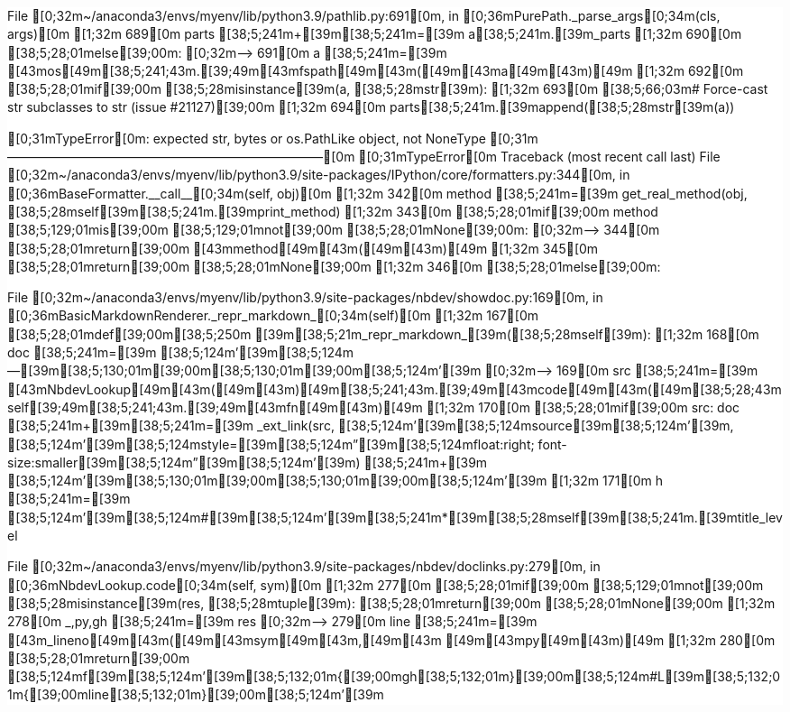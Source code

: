 File \[0;32m~/anaconda3/envs/myenv/lib/python3.9/pathlib.py:691\[0m, in
\[0;36mPurePath.\_parse_args\[0;34m(cls, args)\[0m \[1;32m 689\[0m parts
\[38;5;241m+\[39m\[38;5;241m=\[39m a\[38;5;241m.\[39m_parts \[1;32m
690\[0m \[38;5;28;01melse\[39;00m: \[0;32m–\> 691\[0m a
\[38;5;241m=\[39m
\[43mos\[49m\[38;5;241;43m.\[39;49m\[43mfspath\[49m\[43m(\[49m\[43ma\[49m\[43m)\[49m
\[1;32m 692\[0m \[38;5;28;01mif\[39;00m \[38;5;28misinstance\[39m(a,
\[38;5;28mstr\[39m): \[1;32m 693\[0m \[38;5;66;03m# Force-cast str
subclasses to str (issue \#21127)\[39;00m \[1;32m 694\[0m
parts\[38;5;241m.\[39mappend(\[38;5;28mstr\[39m(a))

\[0;31mTypeError\[0m: expected str, bytes or os.PathLike object, not
NoneType \[0;31m—————————————————————————\[0m \[0;31mTypeError\[0m
Traceback (most recent call last) File
\[0;32m~/anaconda3/envs/myenv/lib/python3.9/site-packages/IPython/core/formatters.py:344\[0m,
in \[0;36mBaseFormatter.\_\_call\_\_\[0;34m(self, obj)\[0m \[1;32m
342\[0m method \[38;5;241m=\[39m get_real_method(obj,
\[38;5;28mself\[39m\[38;5;241m.\[39mprint_method) \[1;32m 343\[0m
\[38;5;28;01mif\[39;00m method \[38;5;129;01mis\[39;00m
\[38;5;129;01mnot\[39;00m \[38;5;28;01mNone\[39;00m: \[0;32m–\> 344\[0m
\[38;5;28;01mreturn\[39;00m \[43mmethod\[49m\[43m(\[49m\[43m)\[49m
\[1;32m 345\[0m \[38;5;28;01mreturn\[39;00m \[38;5;28;01mNone\[39;00m
\[1;32m 346\[0m \[38;5;28;01melse\[39;00m:

File
\[0;32m~/anaconda3/envs/myenv/lib/python3.9/site-packages/nbdev/showdoc.py:169\[0m,
in \[0;36mBasicMarkdownRenderer.\_repr_markdown\_\[0;34m(self)\[0m
\[1;32m 167\[0m \[38;5;28;01mdef\[39;00m\[38;5;250m
\[39m\[38;5;21m_repr_markdown\_\[39m(\[38;5;28mself\[39m): \[1;32m
168\[0m doc \[38;5;241m=\[39m
\[38;5;124m’\[39m\[38;5;124m—\[39m\[38;5;130;01m\[39;00m\[38;5;130;01m\[39;00m\[38;5;124m’\[39m
\[0;32m–\> 169\[0m src \[38;5;241m=\[39m
\[43mNbdevLookup\[49m\[43m(\[49m\[43m)\[49m\[38;5;241;43m.\[39;49m\[43mcode\[49m\[43m(\[49m\[38;5;28;43mself\[39;49m\[38;5;241;43m.\[39;49m\[43mfn\[49m\[43m)\[49m
\[1;32m 170\[0m \[38;5;28;01mif\[39;00m src: doc
\[38;5;241m+\[39m\[38;5;241m=\[39m \_ext_link(src,
\[38;5;124m’\[39m\[38;5;124msource\[39m\[38;5;124m’\[39m,
\[38;5;124m’\[39m\[38;5;124mstyle=\[39m\[38;5;124m”\[39m\[38;5;124mfloat:right;
font-size:smaller\[39m\[38;5;124m”\[39m\[38;5;124m’\[39m)
\[38;5;241m+\[39m
\[38;5;124m’\[39m\[38;5;130;01m\[39;00m\[38;5;130;01m\[39;00m\[38;5;124m’\[39m
\[1;32m 171\[0m h \[38;5;241m=\[39m
\[38;5;124m’\[39m\[38;5;124m#\[39m\[38;5;124m’\[39m\[38;5;241m\*\[39m\[38;5;28mself\[39m\[38;5;241m.\[39mtitle_level

File
\[0;32m~/anaconda3/envs/myenv/lib/python3.9/site-packages/nbdev/doclinks.py:279\[0m,
in \[0;36mNbdevLookup.code\[0;34m(self, sym)\[0m \[1;32m 277\[0m
\[38;5;28;01mif\[39;00m \[38;5;129;01mnot\[39;00m
\[38;5;28misinstance\[39m(res, \[38;5;28mtuple\[39m):
\[38;5;28;01mreturn\[39;00m \[38;5;28;01mNone\[39;00m \[1;32m 278\[0m
\_,py,gh \[38;5;241m=\[39m res \[0;32m–\> 279\[0m line \[38;5;241m=\[39m
\[43m_lineno\[49m\[43m(\[49m\[43msym\[49m\[43m,\[49m\[43m
\[49m\[43mpy\[49m\[43m)\[49m \[1;32m 280\[0m \[38;5;28;01mreturn\[39;00m
\[38;5;124mf\[39m\[38;5;124m’\[39m\[38;5;132;01m{\[39;00mgh\[38;5;132;01m}\[39;00m\[38;5;124m#L\[39m\[38;5;132;01m{\[39;00mline\[38;5;132;01m}\[39;00m\[38;5;124m’\[39m
